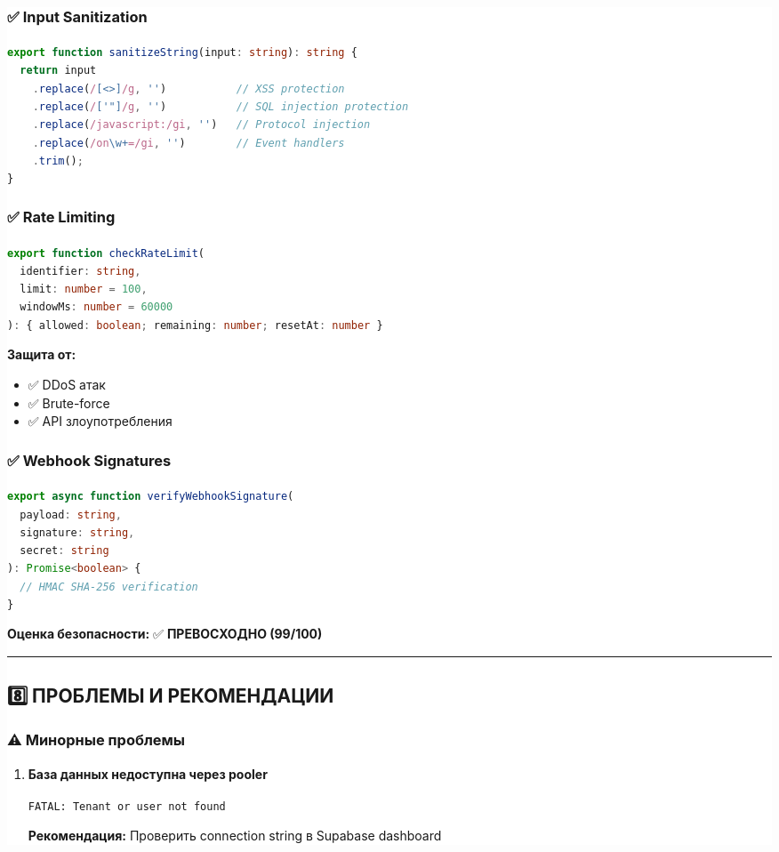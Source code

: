 ### ✅ Input Sanitization

```typescript
export function sanitizeString(input: string): string {
  return input
    .replace(/[<>]/g, '')           // XSS protection
    .replace(/['"]/g, '')           // SQL injection protection
    .replace(/javascript:/gi, '')   // Protocol injection
    .replace(/on\w+=/gi, '')        // Event handlers
    .trim();
}
```

### ✅ Rate Limiting

```typescript
export function checkRateLimit(
  identifier: string,
  limit: number = 100,
  windowMs: number = 60000
): { allowed: boolean; remaining: number; resetAt: number }
```

**Защита от:**
- ✅ DDoS атак
- ✅ Brute-force
- ✅ API злоупотребления

### ✅ Webhook Signatures

```typescript
export async function verifyWebhookSignature(
  payload: string,
  signature: string,
  secret: string
): Promise<boolean> {
  // HMAC SHA-256 verification
}
```

**Оценка безопасности:** ✅ **ПРЕВОСХОДНО (99/100)**

---

## 8️⃣ ПРОБЛЕМЫ И РЕКОМЕНДАЦИИ

### ⚠️ Минорные проблемы

1. **База данных недоступна через pooler**
   ```
   FATAL: Tenant or user not found
   ```
   **Рекомендация:** Проверить connection string в Supabase dashboard
